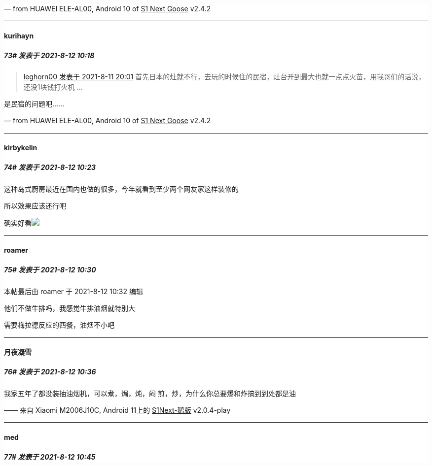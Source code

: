 — from HUAWEI ELE-AL00, Android 10 of [S1 Next Goose](https://pan.baidu.com/s/1mi43uRm) v2.4.2


*****

####  kurihayn  
##### 73#       发表于 2021-8-12 10:18


<blockquote><a href="httphttps://bbs.saraba1st.com/2b/forum.php?mod=redirect&amp;goto=findpost&amp;pid=52332638&amp;ptid=2020257" target="_blank">leghorn00 发表于 2021-8-11 20:01</a>
首先日本的灶就不行，去玩的时候住的民宿，灶台开到最大也就一点点火苗，用我哥们的话说，还没1块钱打火机 ...</blockquote>
是民宿的问题吧……

— from HUAWEI ELE-AL00, Android 10 of [S1 Next Goose](https://pan.baidu.com/s/1mi43uRm) v2.4.2


*****

####  kirbykelin  
##### 74#       发表于 2021-8-12 10:23


这种岛式厨房最近在国内也做的很多，今年就看到至少两个网友家这样装修的

所以效果应该还行吧

确实好看<img src="https://static.saraba1st.com/image/smiley/face2017/072.png" referrerpolicy="no-referrer">


*****

####  roamer  
##### 75#       发表于 2021-8-12 10:30


 本帖最后由 roamer 于 2021-8-12 10:32 编辑 

他们不做牛排吗，我感觉牛排油烟就特别大

需要梅拉德反应的西餐，油烟不小吧


*****

####  月夜凝雪  
##### 76#       发表于 2021-8-12 10:36


我家五年了都没装抽油烟机，可以煮，焗，炖，闷 煎，炒，为什么你总要爆和炸搞到到处都是油

—— 来自 Xiaomi M2006J10C, Android 11上的 [S1Next-鹅版](https://github.com/ykrank/S1-Next/releases) v2.0.4-play


*****

####  med  
##### 77#       发表于 2021-8-12 10:45

